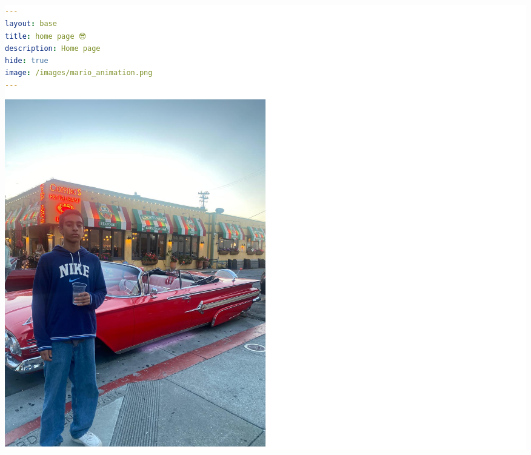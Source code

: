 ```yaml
---
layout: base
title: home page 😎
description: Home page
hide: true
image: /images/mario_animation.png
---
```


<img src="images/PHOTO-2024-09-09-16-03-13.jpg" style="width:50%">
